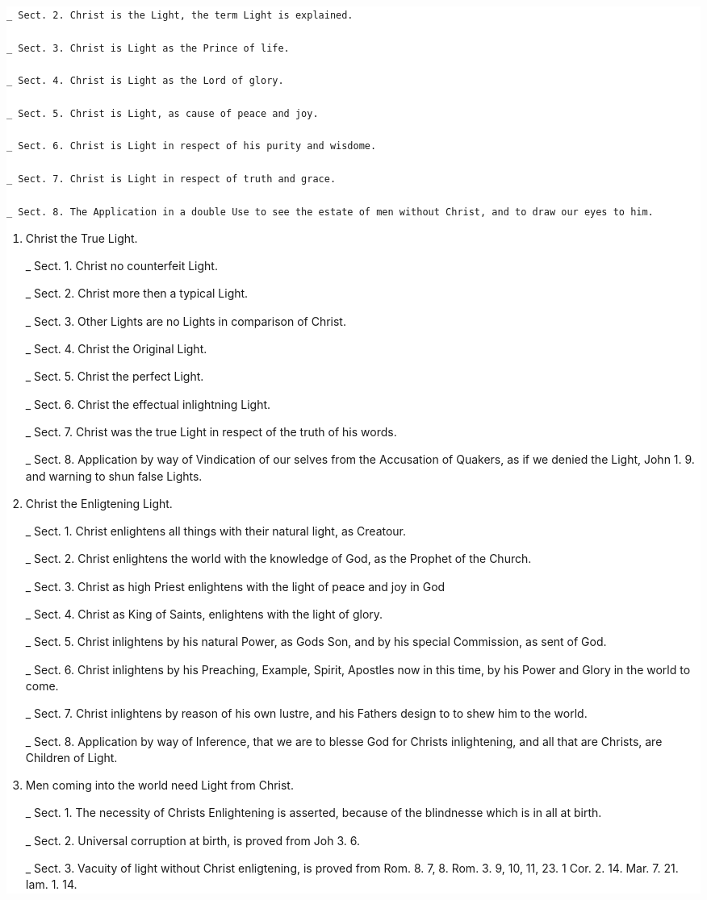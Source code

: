     _ Sect. 2. Christ is the Light, the term Light is explained.

    _ Sect. 3. Christ is Light as the Prince of life.

    _ Sect. 4. Christ is Light as the Lord of glory.

    _ Sect. 5. Christ is Light, as cause of peace and joy.

    _ Sect. 6. Christ is Light in respect of his purity and wisdome.

    _ Sect. 7. Christ is Light in respect of truth and grace.

    _ Sect. 8. The Application in a double Use to see the estate of men without Christ, and to draw our eyes to him.

1. Christ the True Light.

    _ Sect. 1. Christ no counterfeit Light.

    _ Sect. 2. Christ more then a typical Light.

    _ Sect. 3. Other Lights are no Lights in comparison of Christ.

    _ Sect. 4. Christ the Original Light.

    _ Sect. 5. Christ the perfect Light.

    _ Sect. 6. Christ the effectual inlightning Light.

    _ Sect. 7. Christ was the true Light in respect of the truth of his words.

    _ Sect. 8. Application by way of Vindication of our selves from the Accusation of Quakers, as if we denied the Light, John 1. 9. and warning to shun false Lights.

1. Christ the Enligtening Light.

    _ Sect. 1. Christ enlightens all things with their natural light, as Creatour.

    _ Sect. 2. Christ enlightens the world with the knowledge of God, as the Prophet of the Church.

    _ Sect. 3. Christ as high Priest enlightens with the light of peace and joy in God

    _ Sect. 4. Christ as King of Saints, enlightens with the light of glory.

    _ Sect. 5. Christ inlightens by his natural Power, as Gods Son, and by his special Commission, as sent of God.

    _ Sect. 6. Christ inlightens by his Preaching, Example, Spirit, Apostles now in this time, by his Power and Glory in the world to come.

    _ Sect. 7. Christ inlightens by reason of his own lustre, and his Fathers design to to shew him to the world.

    _ Sect. 8. Application by way of Inference, that we are to blesse God for Christs inlightening, and all that are Christs, are Children of Light.

1. Men coming into the world need Light from Christ.

    _ Sect. 1. The necessity of Christs Enlightening is asserted, because of the blindnesse which is in all at birth.

    _ Sect. 2. Universal corruption at birth, is proved from Joh 3. 6.

    _ Sect. 3. Vacuity of light without Christ enligtening, is proved from Rom. 8. 7, 8. Rom. 3. 9, 10, 11, 23. 1 Cor. 2. 14. Mar. 7. 21. Iam. 1. 14.
